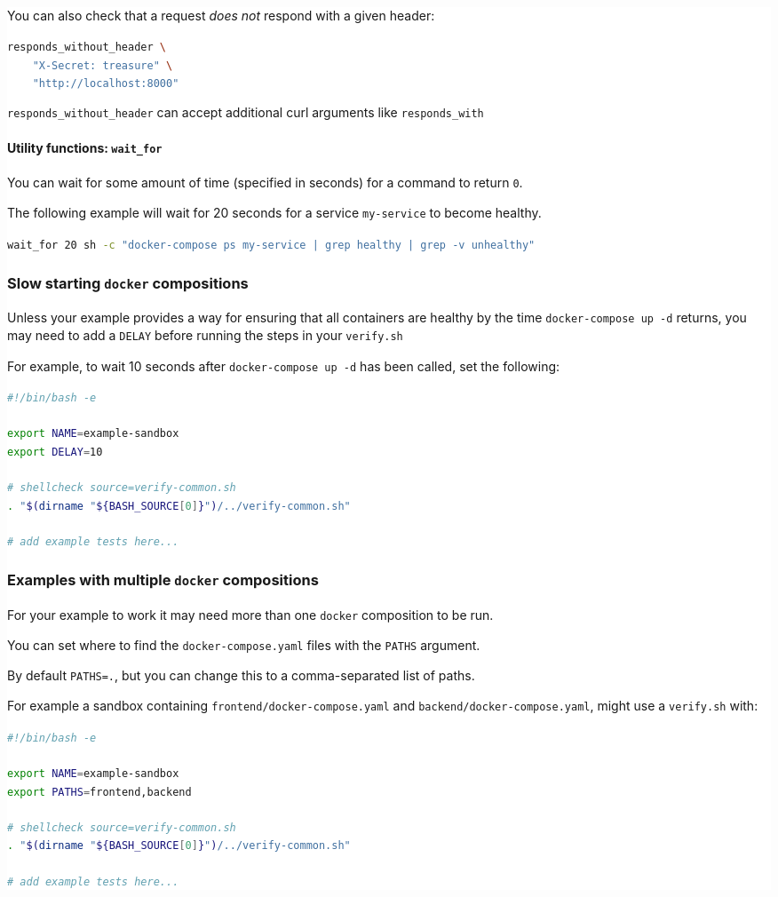 You can also check that a request *does not* respond with a given header:

```bash
responds_without_header \
    "X-Secret: treasure" \
    "http://localhost:8000"
```

`responds_without_header` can accept additional curl arguments like `responds_with`

#### Utility functions: `wait_for`

You can wait for some amount of time (specified in seconds) for a command to return `0`.

The following example will wait for 20 seconds for a service ``my-service`` to become healthy.

```bash
wait_for 20 sh -c "docker-compose ps my-service | grep healthy | grep -v unhealthy"
```

### Slow starting `docker` compositions

Unless your example provides a way for ensuring that all containers are healthy by
the time `docker-compose up -d` returns, you may need to add a `DELAY` before running
the steps in your `verify.sh`

For example, to wait 10 seconds after `docker-compose up -d` has been called, set the
following:

```bash
#!/bin/bash -e

export NAME=example-sandbox
export DELAY=10

# shellcheck source=verify-common.sh
. "$(dirname "${BASH_SOURCE[0]}")/../verify-common.sh"

# add example tests here...
```

### Examples with multiple `docker` compositions

For your example to work it may need more than one `docker` composition to be run.

You can set where to find the `docker-compose.yaml` files with the `PATHS` argument.

By default `PATHS=.`, but you can change this to a comma-separated list of paths.

For example a sandbox containing `frontend/docker-compose.yaml` and `backend/docker-compose.yaml`,
might use a `verify.sh` with:

```bash
#!/bin/bash -e

export NAME=example-sandbox
export PATHS=frontend,backend

# shellcheck source=verify-common.sh
. "$(dirname "${BASH_SOURCE[0]}")/../verify-common.sh"

# add example tests here...
```
